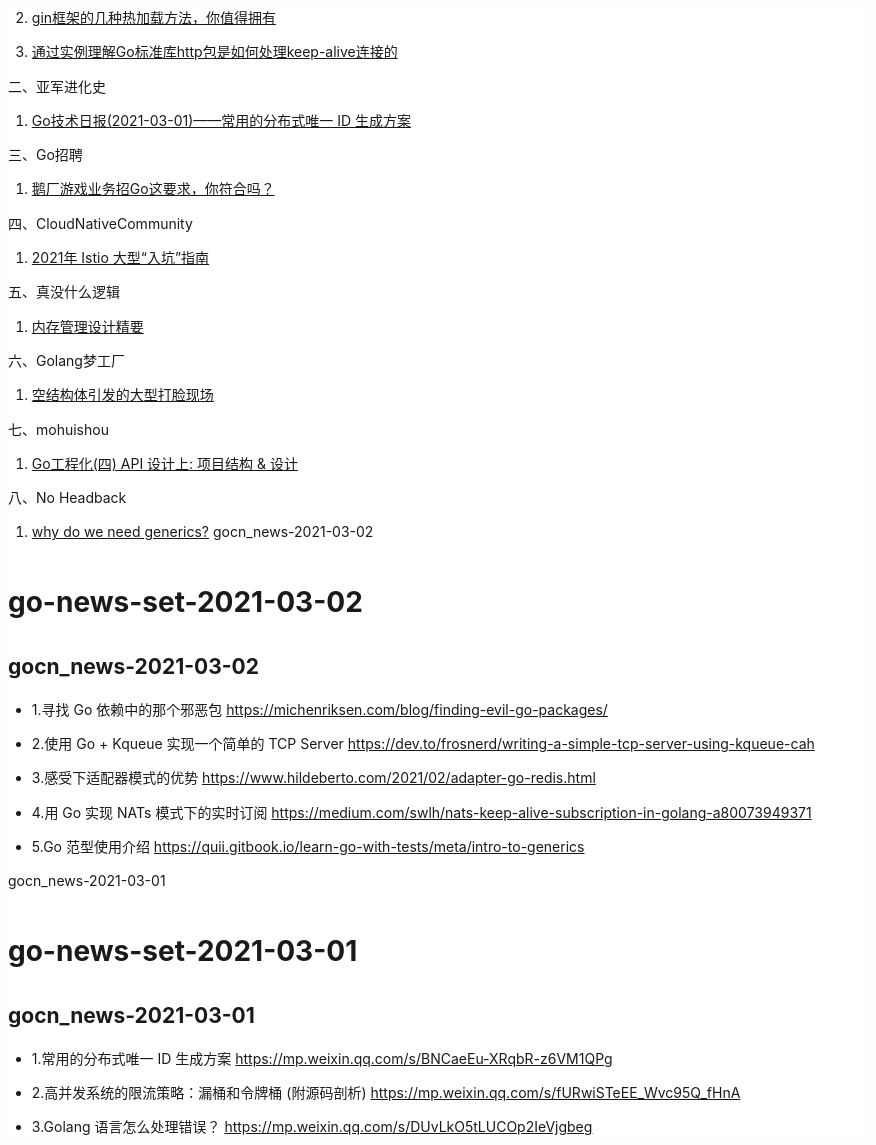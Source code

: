2. [gin框架的几种热加载方法，你值得拥有](https://mp.weixin.qq.com/s/09k6MDYyvJn3tWOqZvJY0Q)

3. [通过实例理解Go标准库http包是如何处理keep-alive连接的](https://mp.weixin.qq.com/s/APjWx-im0LVHdjJt9UkPHw)

二、亚军进化史

1. [Go技术日报(2021-03-01)——常用的分布式唯一 ID 生成方案](https://mp.weixin.qq.com/s/g8cuCA8Ac_wn4hS8kLs2IQ)

三、Go招聘

1. [鹅厂游戏业务招Go这要求，你符合吗？](https://mp.weixin.qq.com/s/Vzeo6YKSArYq29d4WrDflw)

四、CloudNativeCommunity

1. [2021年 Istio 大型“入坑”指南](https://mp.weixin.qq.com/s/WwB49tVZibBEkKOkCVwrBw)

五、真没什么逻辑

1. [内存管理设计精要](https://mp.weixin.qq.com/s/lx0vX-4wlQWxxfj017T9HA)

六、Golang梦工厂

1. [空结构体引发的大型打脸现场](https://mp.weixin.qq.com/s/dNeCIwmPei2jEWGF6AuWQw)

七、mohuishou

1. [Go工程化(四) API 设计上: 项目结构 & 设计](https://lailin.xyz/post/go-training-week4-api-design.html)

八、No Headback

1. [why do we need generics?](https://xargin.com/why-do-we-need-generics/)
 gocn_news-2021-03-02
# go-news-set-2021-03-02
## gocn_news-2021-03-02
- 1.寻找 Go 依赖中的那个邪恶包 https://michenriksen.com/blog/finding-evil-go-packages/

- 2.使用 Go + Kqueue 实现一个简单的 TCP Server https://dev.to/frosnerd/writing-a-simple-tcp-server-using-kqueue-cah

- 3.感受下适配器模式的优势 https://www.hildeberto.com/2021/02/adapter-go-redis.html

- 4.用 Go 实现 NATs 模式下的实时订阅 https://medium.com/swlh/nats-keep-alive-subscription-in-golang-a80073949371

- 5.Go 范型使用介绍 https://quii.gitbook.io/learn-go-with-tests/meta/intro-to-generics


 gocn_news-2021-03-01
# go-news-set-2021-03-01
## gocn_news-2021-03-01
- 1.常用的分布式唯一 ID 生成方案 https://mp.weixin.qq.com/s/BNCaeEu-XRqbR-z6VM1QPg

- 2.高并发系统的限流策略：漏桶和令牌桶 (附源码剖析) https://mp.weixin.qq.com/s/fURwiSTeEE_Wvc95Q_fHnA

- 3.Golang 语言怎么处理错误？ https://mp.weixin.qq.com/s/DUvLkO5tLUCOp2IeVjgbeg
